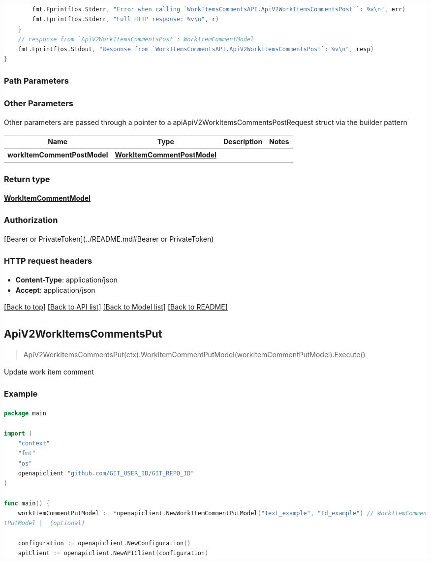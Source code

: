 ```go
		fmt.Fprintf(os.Stderr, "Error when calling `WorkItemsCommentsAPI.ApiV2WorkItemsCommentsPost``: %v\n", err)
		fmt.Fprintf(os.Stderr, "Full HTTP response: %v\n", r)
	}
	// response from `ApiV2WorkItemsCommentsPost`: WorkItemCommentModel
	fmt.Fprintf(os.Stdout, "Response from `WorkItemsCommentsAPI.ApiV2WorkItemsCommentsPost`: %v\n", resp)
}
```

### Path Parameters



### Other Parameters

Other parameters are passed through a pointer to a apiApiV2WorkItemsCommentsPostRequest struct via the builder pattern


Name | Type | Description  | Notes
------------- | ------------- | ------------- | -------------
 **workItemCommentPostModel** | [**WorkItemCommentPostModel**](WorkItemCommentPostModel.md) |  | 

### Return type

[**WorkItemCommentModel**](WorkItemCommentModel.md)

### Authorization

[Bearer or PrivateToken](../README.md#Bearer or PrivateToken)

### HTTP request headers

- **Content-Type**: application/json
- **Accept**: application/json

[[Back to top]](#) [[Back to API list]](../README.md#documentation-for-api-endpoints)
[[Back to Model list]](../README.md#documentation-for-models)
[[Back to README]](../README.md)


## ApiV2WorkItemsCommentsPut

> ApiV2WorkItemsCommentsPut(ctx).WorkItemCommentPutModel(workItemCommentPutModel).Execute()

Update work item comment

### Example

```go
package main

import (
	"context"
	"fmt"
	"os"
	openapiclient "github.com/GIT_USER_ID/GIT_REPO_ID"
)

func main() {
	workItemCommentPutModel := *openapiclient.NewWorkItemCommentPutModel("Text_example", "Id_example") // WorkItemCommentPutModel |  (optional)

	configuration := openapiclient.NewConfiguration()
	apiClient := openapiclient.NewAPIClient(configuration)
```